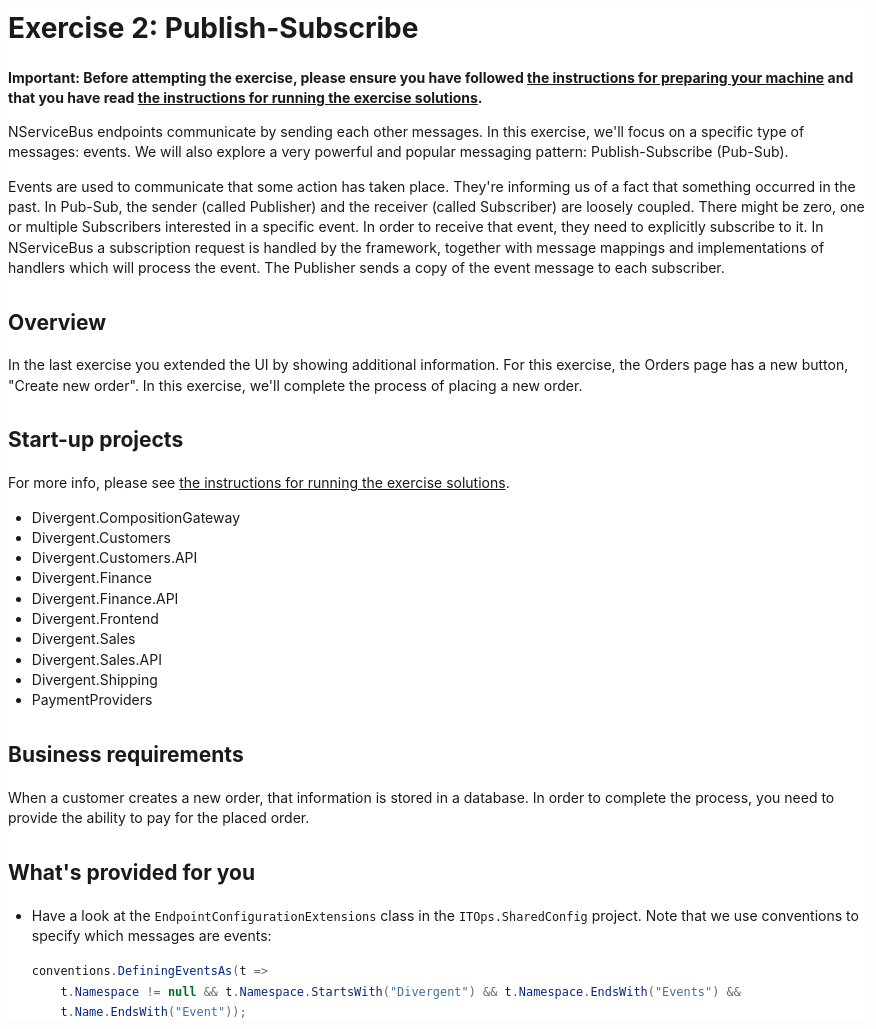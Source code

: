 # Exercise 2: Publish-Subscribe

**Important: Before attempting the exercise, please ensure you have followed [the instructions for preparing your machine](/README.md#preparing-your-machine-for-the-workshop) and that you have read [the instructions for running the exercise solutions](/README.md#running-the-exercise-solutions).**

NServiceBus endpoints communicate by sending each other messages. In this exercise, we'll focus on a specific type of messages: events. We will also explore a very powerful and popular messaging pattern: Publish-Subscribe (Pub-Sub).

Events are used to communicate that some action has taken place. They're informing us of a fact that something occurred in the past. In Pub-Sub, the sender (called Publisher) and the receiver (called Subscriber) are loosely coupled. There might be zero, one or multiple Subscribers interested in a specific event. In order to receive that event, they need to explicitly subscribe to it. In NServiceBus a subscription request is handled by the framework, together with message mappings and implementations of handlers which will process the event. The Publisher sends a copy of the event message to each subscriber.

## Overview

In the last exercise you extended the UI by showing additional information. For this exercise, the Orders page has a new button, "Create new order". In this exercise, we'll complete the process of placing a new order.

## Start-up projects

For more info, please see [the instructions for running the exercise solutions](/README.md#running-the-exercise-solutions).

* Divergent.CompositionGateway
* Divergent.Customers
* Divergent.Customers.API
* Divergent.Finance
* Divergent.Finance.API
* Divergent.Frontend
* Divergent.Sales
* Divergent.Sales.API
* Divergent.Shipping
* PaymentProviders

## Business requirements

When a customer creates a new order, that information is stored in a database. In order to complete the process, you need to provide the ability to pay for the placed order.

## What's provided for you

- Have a look at the `EndpointConfigurationExtensions` class in the `ITOps.SharedConfig` project. Note that we use conventions to specify which messages are events:

  ```c#
  conventions.DefiningEventsAs(t =>
      t.Namespace != null && t.Namespace.StartsWith("Divergent") && t.Namespace.EndsWith("Events") &&
      t.Name.EndsWith("Event"));
  ```
  
